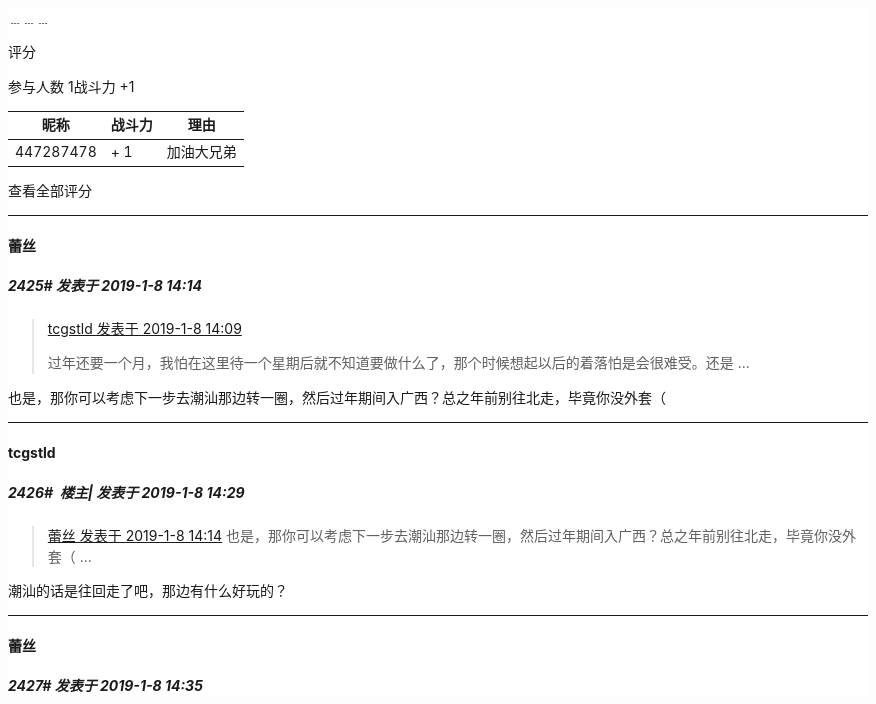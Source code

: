 

﹍﹍﹍

评分





 参与人数 1战斗力 +1

|昵称|战斗力|理由|
|----|---|---|
| 447287478| + 1|加油大兄弟|



查看全部评分






*****

####  蕾丝  
##### 2425#       发表于 2019-1-8 14:14



<blockquote><a href="httphttps://bbs.saraba1st.com/2b/forum.php?mod=redirect&amp;goto=findpost&amp;pid=42201269&amp;ptid=1785863" target="_blank">tcgstld 发表于 2019-1-8 14:09</a>

过年还要一个月，我怕在这里待一个星期后就不知道要做什么了，那个时候想起以后的着落怕是会很难受。还是 ...</blockquote>
也是，那你可以考虑下一步去潮汕那边转一圈，然后过年期间入广西？总之年前别往北走，毕竟你没外套（







*****

####  tcgstld  
##### 2426#         楼主| 发表于 2019-1-8 14:29



<blockquote><a href="httphttps://bbs.saraba1st.com/2b/forum.php?mod=redirect&amp;goto=findpost&amp;pid=42201324&amp;ptid=1785863" target="_blank">蕾丝 发表于 2019-1-8 14:14</a>
也是，那你可以考虑下一步去潮汕那边转一圈，然后过年期间入广西？总之年前别往北走，毕竟你没外套（ ...</blockquote>
潮汕的话是往回走了吧，那边有什么好玩的？







*****

####  蕾丝  
##### 2427#       发表于 2019-1-8 14:35
